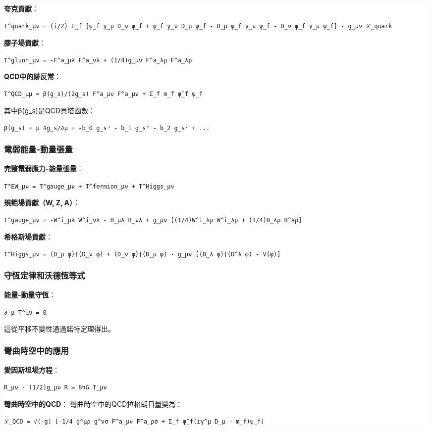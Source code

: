 **夸克貢獻**：
```
T^quark_μν = (i/2) Σ_f [ψ̄_f γ_μ D_ν ψ_f + ψ̄_f γ_ν D_μ ψ_f - D_μ ψ̄_f γ_ν ψ_f - D_ν ψ̄_f γ_μ ψ_f] - g_μν ℒ_quark
```

**膠子場貢獻**：
```
T^gluon_μν = -F^a_μλ F^a_νλ + (1/4)g_μν F^a_λρ F^a_λρ
```

**QCD中的跡反常**：
```
T^QCD_μμ = β(g_s)/(2g_s) F^a_μν F^a_μν + Σ_f m_f ψ̄_f ψ_f
```

其中β(g_s)是QCD貝塔函數：
```
β(g_s) = μ ∂g_s/∂μ = -b_0 g_s³ - b_1 g_s⁵ - b_2 g_s⁷ + ...
```

### 電弱能量-動量張量

**完整電弱應力-能量張量**：
```
T^EW_μν = T^gauge_μν + T^fermion_μν + T^Higgs_μν
```

**規範場貢獻（W, Z, A）**：
```
T^gauge_μν = -W^i_μλ W^i_νλ - B_μλ B_νλ + g_μν [(1/4)W^i_λρ W^i_λρ + (1/4)B_λρ B^λρ]
```

**希格斯場貢獻**：
```
T^Higgs_μν = (D_μ φ)†(D_ν φ) + (D_ν φ)†(D_μ φ) - g_μν [(D_λ φ)†(D^λ φ) - V(φ)]
```

### 守恆定律和沃德恆等式

**能量-動量守恆**：
```
∂_μ T^μν = 0
```

這從平移不變性通過諾特定理得出。

### 彎曲時空中的應用

**愛因斯坦場方程**：
```
R_μν - (1/2)g_μν R = 8πG T_μν
```

**彎曲時空中的QCD**：
彎曲時空中的QCD拉格朗日量變為：
```
ℒ_QCD = √(-g) [-1/4 g^μρ g^νσ F^a_μν F^a_ρσ + Σ_f ψ̄_f(iγ^μ D_μ - m_f)ψ_f]
```
